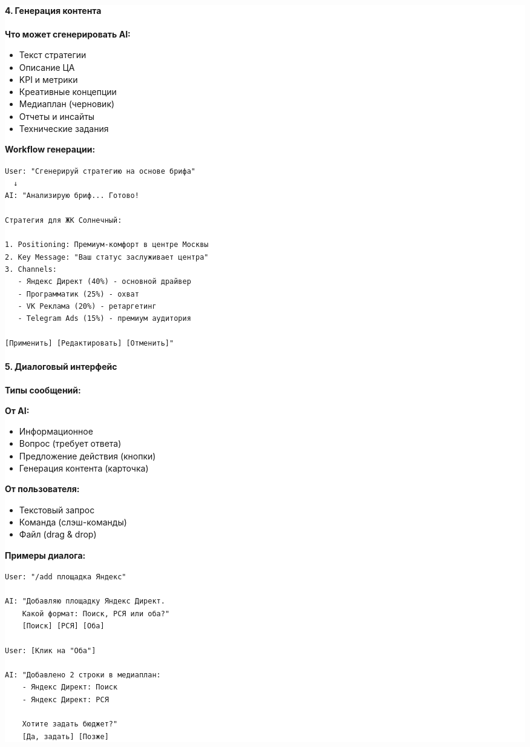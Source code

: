 #### 4. Генерация контента

**Что может сгенерировать AI:**
- Текст стратегии
- Описание ЦА
- KPI и метрики
- Креативные концепции
- Медиаплан (черновик)
- Отчеты и инсайты
- Технические задания

**Workflow генерации:**
```
User: "Сгенерируй стратегию на основе брифа"
  ↓
AI: "Анализирую бриф... Готово!

Стратегия для ЖК Солнечный:

1. Positioning: Премиум-комфорт в центре Москвы
2. Key Message: "Ваш статус заслуживает центра"
3. Channels:
   - Яндекс Директ (40%) - основной драйвер
   - Программатик (25%) - охват
   - VK Реклама (20%) - ретаргетинг
   - Telegram Ads (15%) - премиум аудитория

[Применить] [Редактировать] [Отменить]"
```

#### 5. Диалоговый интерфейс

**Типы сообщений:**

**От AI:**
- Информационное
- Вопрос (требует ответа)
- Предложение действия (кнопки)
- Генерация контента (карточка)

**От пользователя:**
- Текстовый запрос
- Команда (слэш-команды)
- Файл (drag & drop)

**Примеры диалога:**
```
User: "/add площадка Яндекс"

AI: "Добавляю площадку Яндекс Директ.
    Какой формат: Поиск, РСЯ или оба?"
    [Поиск] [РСЯ] [Оба]

User: [Клик на "Оба"]

AI: "Добавлено 2 строки в медиаплан:
    - Яндекс Директ: Поиск
    - Яндекс Директ: РСЯ
    
    Хотите задать бюджет?"
    [Да, задать] [Позже]
```
